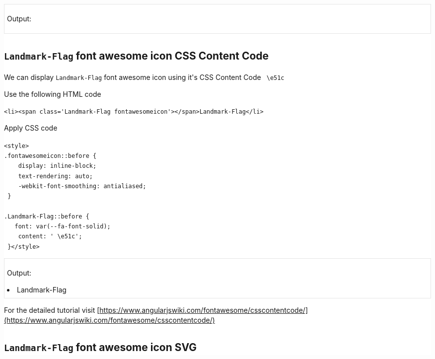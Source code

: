 <div style='border:1px solid rgba(0,0,0,.1);margin-bottom:10px;padding:5px;'>
<p>Output:</p>


<i class='fas fa-landmark-flag'></i>

</div>


## `Landmark-Flag` font awesome icon CSS Content Code 

We can display `Landmark-Flag` font awesome icon using it's CSS Content Code ` \e51c` 

Use the following HTML code 

```
<li><span class='Landmark-Flag fontawesomeicon'></span>Landmark-Flag</li>
```

Apply CSS code 

```
<style> 
.fontawesomeicon::before {
    display: inline-block;
    text-rendering: auto;
    -webkit-font-smoothing: antialiased;
 }

.Landmark-Flag::before {
   font: var(--fa-font-solid);
    content: ' \e51c';
 }</style>
```

<div style='border:1px solid rgba(0,0,0,.1);margin-bottom:10px;padding:5px;'>
<p>Output:</p>
<style> 
.fontawesomeicon::before {
    display: inline-block;
    text-rendering: auto;
    -webkit-font-smoothing: antialiased;
 }

.Landmark-Flag::before {
   font: var(--fa-font-solid);
    content: ' \e51c';
 }</style>

<li><span class='Landmark-Flag fontawesomeicon'></span>Landmark-Flag</li>
</div>

For the detailed tutorial visit
[https://www.angularjswiki.com/fontawesome/csscontentcode/](https://www.angularjswiki.com/fontawesome/csscontentcode/)

## `Landmark-Flag` font awesome icon SVG 
